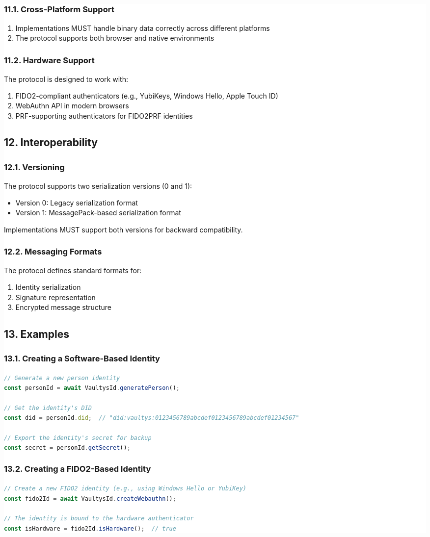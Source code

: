 ### 11.1. Cross-Platform Support

1. Implementations MUST handle binary data correctly across different platforms
2. The protocol supports both browser and native environments

### 11.2. Hardware Support

The protocol is designed to work with:
1. FIDO2-compliant authenticators (e.g., YubiKeys, Windows Hello, Apple Touch ID)
2. WebAuthn API in modern browsers
3. PRF-supporting authenticators for FIDO2PRF identities

## 12. Interoperability

### 12.1. Versioning

The protocol supports two serialization versions (0 and 1):
- Version 0: Legacy serialization format
- Version 1: MessagePack-based serialization format

Implementations MUST support both versions for backward compatibility.

### 12.2. Messaging Formats

The protocol defines standard formats for:
1. Identity serialization
2. Signature representation
3. Encrypted message structure

## 13. Examples

### 13.1. Creating a Software-Based Identity

```typescript
// Generate a new person identity
const personId = await VaultysId.generatePerson();

// Get the identity's DID
const did = personId.did;  // "did:vaultys:0123456789abcdef0123456789abcdef01234567"

// Export the identity's secret for backup
const secret = personId.getSecret();
```

### 13.2. Creating a FIDO2-Based Identity

```typescript
// Create a new FIDO2 identity (e.g., using Windows Hello or YubiKey)
const fido2Id = await VaultysId.createWebauthn();

// The identity is bound to the hardware authenticator
const isHardware = fido2Id.isHardware();  // true
```
